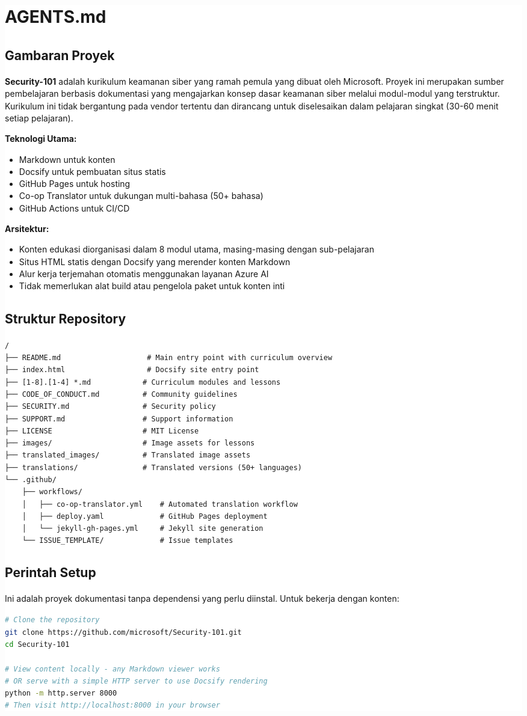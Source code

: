
# AGENTS.md

## Gambaran Proyek

**Security-101** adalah kurikulum keamanan siber yang ramah pemula yang dibuat oleh Microsoft. Proyek ini merupakan sumber pembelajaran berbasis dokumentasi yang mengajarkan konsep dasar keamanan siber melalui modul-modul yang terstruktur. Kurikulum ini tidak bergantung pada vendor tertentu dan dirancang untuk diselesaikan dalam pelajaran singkat (30-60 menit setiap pelajaran).

**Teknologi Utama:**
- Markdown untuk konten
- Docsify untuk pembuatan situs statis
- GitHub Pages untuk hosting
- Co-op Translator untuk dukungan multi-bahasa (50+ bahasa)
- GitHub Actions untuk CI/CD

**Arsitektur:**
- Konten edukasi diorganisasi dalam 8 modul utama, masing-masing dengan sub-pelajaran
- Situs HTML statis dengan Docsify yang merender konten Markdown
- Alur kerja terjemahan otomatis menggunakan layanan Azure AI
- Tidak memerlukan alat build atau pengelola paket untuk konten inti

## Struktur Repository

```
/
├── README.md                    # Main entry point with curriculum overview
├── index.html                   # Docsify site entry point
├── [1-8].[1-4] *.md            # Curriculum modules and lessons
├── CODE_OF_CONDUCT.md          # Community guidelines
├── SECURITY.md                 # Security policy
├── SUPPORT.md                  # Support information
├── LICENSE                     # MIT License
├── images/                     # Image assets for lessons
├── translated_images/          # Translated image assets
├── translations/               # Translated versions (50+ languages)
└── .github/
    ├── workflows/
    │   ├── co-op-translator.yml    # Automated translation workflow
    │   ├── deploy.yaml             # GitHub Pages deployment
    │   └── jekyll-gh-pages.yml     # Jekyll site generation
    └── ISSUE_TEMPLATE/             # Issue templates
```

## Perintah Setup

Ini adalah proyek dokumentasi tanpa dependensi yang perlu diinstal. Untuk bekerja dengan konten:

```bash
# Clone the repository
git clone https://github.com/microsoft/Security-101.git
cd Security-101

# View content locally - any Markdown viewer works
# OR serve with a simple HTTP server to use Docsify rendering
python -m http.server 8000
# Then visit http://localhost:8000 in your browser
```
